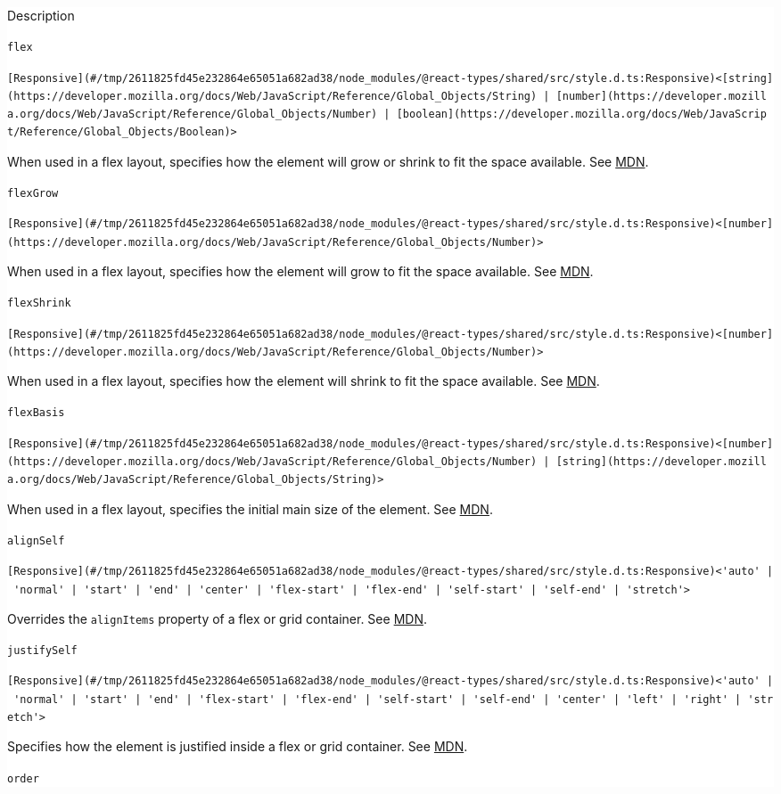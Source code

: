 Description

`flex`

`[Responsive](#/tmp/2611825fd45e232864e65051a682ad38/node_modules/@react-types/shared/src/style.d.ts:Responsive)<[string](https://developer.mozilla.org/docs/Web/JavaScript/Reference/Global_Objects/String) | [number](https://developer.mozilla.org/docs/Web/JavaScript/Reference/Global_Objects/Number) | [boolean](https://developer.mozilla.org/docs/Web/JavaScript/Reference/Global_Objects/Boolean)>`

When used in a flex layout, specifies how the element will grow or shrink to fit the space available. See [MDN](https://developer.mozilla.org/en-US/docs/Web/CSS/flex).

`flexGrow`

`[Responsive](#/tmp/2611825fd45e232864e65051a682ad38/node_modules/@react-types/shared/src/style.d.ts:Responsive)<[number](https://developer.mozilla.org/docs/Web/JavaScript/Reference/Global_Objects/Number)>`

When used in a flex layout, specifies how the element will grow to fit the space available. See [MDN](https://developer.mozilla.org/en-US/docs/Web/CSS/flex-grow).

`flexShrink`

`[Responsive](#/tmp/2611825fd45e232864e65051a682ad38/node_modules/@react-types/shared/src/style.d.ts:Responsive)<[number](https://developer.mozilla.org/docs/Web/JavaScript/Reference/Global_Objects/Number)>`

When used in a flex layout, specifies how the element will shrink to fit the space available. See [MDN](https://developer.mozilla.org/en-US/docs/Web/CSS/flex-shrink).

`flexBasis`

`[Responsive](#/tmp/2611825fd45e232864e65051a682ad38/node_modules/@react-types/shared/src/style.d.ts:Responsive)<[number](https://developer.mozilla.org/docs/Web/JavaScript/Reference/Global_Objects/Number) | [string](https://developer.mozilla.org/docs/Web/JavaScript/Reference/Global_Objects/String)>`

When used in a flex layout, specifies the initial main size of the element. See [MDN](https://developer.mozilla.org/en-US/docs/Web/CSS/flex-basis).

`alignSelf`

`[Responsive](#/tmp/2611825fd45e232864e65051a682ad38/node_modules/@react-types/shared/src/style.d.ts:Responsive)<'auto' | 'normal' | 'start' | 'end' | 'center' | 'flex-start' | 'flex-end' | 'self-start' | 'self-end' | 'stretch'>`

Overrides the `alignItems` property of a flex or grid container. See [MDN](https://developer.mozilla.org/en-US/docs/Web/CSS/align-self).

`justifySelf`

`[Responsive](#/tmp/2611825fd45e232864e65051a682ad38/node_modules/@react-types/shared/src/style.d.ts:Responsive)<'auto' | 'normal' | 'start' | 'end' | 'flex-start' | 'flex-end' | 'self-start' | 'self-end' | 'center' | 'left' | 'right' | 'stretch'>`

Specifies how the element is justified inside a flex or grid container. See [MDN](https://developer.mozilla.org/en-US/docs/Web/CSS/justify-self).

`order`
